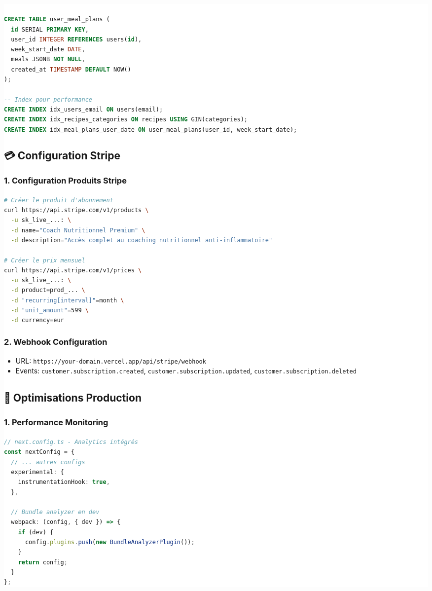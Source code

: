 ```sql

CREATE TABLE user_meal_plans (
  id SERIAL PRIMARY KEY,
  user_id INTEGER REFERENCES users(id),
  week_start_date DATE,
  meals JSONB NOT NULL,
  created_at TIMESTAMP DEFAULT NOW()
);

-- Index pour performance
CREATE INDEX idx_users_email ON users(email);
CREATE INDEX idx_recipes_categories ON recipes USING GIN(categories);
CREATE INDEX idx_meal_plans_user_date ON user_meal_plans(user_id, week_start_date);
```

## 💳 Configuration Stripe

### 1. Configuration Produits Stripe
```bash
# Créer le produit d'abonnement
curl https://api.stripe.com/v1/products \
  -u sk_live_...: \
  -d name="Coach Nutritionnel Premium" \
  -d description="Accès complet au coaching nutritionnel anti-inflammatoire"

# Créer le prix mensuel
curl https://api.stripe.com/v1/prices \
  -u sk_live_...: \
  -d product=prod_... \
  -d "recurring[interval]"=month \
  -d "unit_amount"=599 \
  -d currency=eur
```

### 2. Webhook Configuration
- URL: `https://your-domain.vercel.app/api/stripe/webhook`
- Events: `customer.subscription.created`, `customer.subscription.updated`, `customer.subscription.deleted`

## 🔧 Optimisations Production

### 1. Performance Monitoring
```typescript
// next.config.ts - Analytics intégrés
const nextConfig = {
  // ... autres configs
  experimental: {
    instrumentationHook: true,
  },
  
  // Bundle analyzer en dev
  webpack: (config, { dev }) => {
    if (dev) {
      config.plugins.push(new BundleAnalyzerPlugin());
    }
    return config;
  }
};
```
